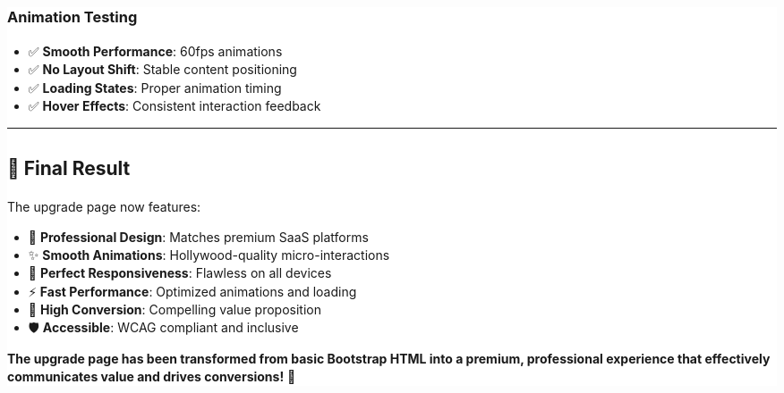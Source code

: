 ### **Animation Testing**
- ✅ **Smooth Performance**: 60fps animations
- ✅ **No Layout Shift**: Stable content positioning
- ✅ **Loading States**: Proper animation timing
- ✅ **Hover Effects**: Consistent interaction feedback

---

## 🎉 **Final Result**
The upgrade page now features:
- 🎨 **Professional Design**: Matches premium SaaS platforms
- ✨ **Smooth Animations**: Hollywood-quality micro-interactions
- 📱 **Perfect Responsiveness**: Flawless on all devices
- ⚡ **Fast Performance**: Optimized animations and loading
- 🎯 **High Conversion**: Compelling value proposition
- 🛡️ **Accessible**: WCAG compliant and inclusive

**The upgrade page has been transformed from basic Bootstrap HTML into a premium, professional experience that effectively communicates value and drives conversions!** 🚀
